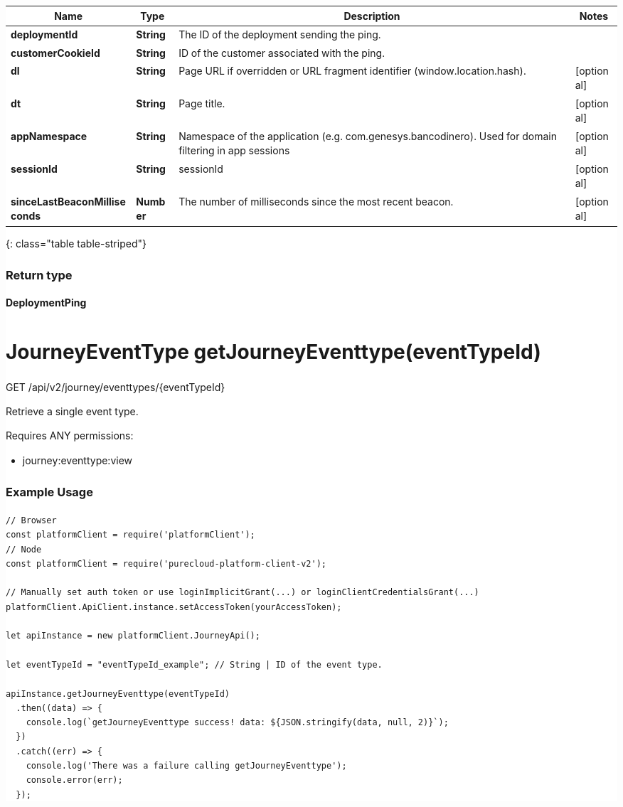 
| Name | Type | Description  | Notes |
| ------------- | ------------- | ------------- | ------------- |
 **deploymentId** | **String** | The ID of the deployment sending the ping. |  |
 **customerCookieId** | **String** | ID of the customer associated with the ping. |  |
 **dl** | **String** | Page URL if overridden or URL fragment identifier (window.location.hash). | [optional]  |
 **dt** | **String** | Page title. | [optional]  |
 **appNamespace** | **String** | Namespace of the application (e.g. com.genesys.bancodinero). Used for domain filtering in app sessions | [optional]  |
 **sessionId** | **String** | sessionId | [optional]  |
 **sinceLastBeaconMilliseconds** | **Number** | The number of milliseconds since the most recent beacon. | [optional]  |
{: class="table table-striped"}

### Return type

**DeploymentPing**

<a name="getJourneyEventtype"></a>

# JourneyEventType getJourneyEventtype(eventTypeId)


GET /api/v2/journey/eventtypes/{eventTypeId}

Retrieve a single event type.

Requires ANY permissions:

* journey:eventtype:view

### Example Usage

```{"language":"javascript"}
// Browser
const platformClient = require('platformClient');
// Node
const platformClient = require('purecloud-platform-client-v2');

// Manually set auth token or use loginImplicitGrant(...) or loginClientCredentialsGrant(...)
platformClient.ApiClient.instance.setAccessToken(yourAccessToken);

let apiInstance = new platformClient.JourneyApi();

let eventTypeId = "eventTypeId_example"; // String | ID of the event type.

apiInstance.getJourneyEventtype(eventTypeId)
  .then((data) => {
    console.log(`getJourneyEventtype success! data: ${JSON.stringify(data, null, 2)}`);
  })
  .catch((err) => {
    console.log('There was a failure calling getJourneyEventtype');
    console.error(err);
  });
```
